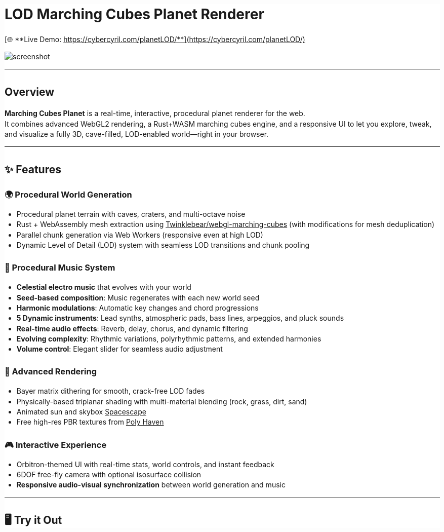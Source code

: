 # LOD Marching Cubes Planet Renderer

[🌐 **Live Demo: https://cybercyril.com/planetLOD/**](https://cybercyril.com/planetLOD/)

![screenshot](https://cybercyril.com/planetLOD/screenshot.png)

---

## Overview

**Marching Cubes Planet** is a real-time, interactive, procedural planet renderer for the web.  
It combines advanced WebGL2 rendering, a Rust+WASM marching cubes engine, and a responsive UI to let you explore, tweak, and visualize a fully 3D, cave-filled, LOD-enabled world—right in your browser.

---

## ✨ Features

### 🌍 Procedural World Generation
- Procedural planet terrain with caves, craters, and multi-octave noise
- Rust + WebAssembly mesh extraction using [Twinklebear/webgl-marching-cubes](https://github.com/Twinklebear/webgl-marching-cubes) (with modifications for mesh deduplication)
- Parallel chunk generation via Web Workers (responsive even at high LOD)
- Dynamic Level of Detail (LOD) system with seamless LOD transitions and chunk pooling

### 🎵 Procedural Music System
- **Celestial electro music** that evolves with your world 
- **Seed-based composition**: Music regenerates with each new world seed
- **Harmonic modulations**: Automatic key changes and chord progressions
- **5 Dynamic instruments**: Lead synths, atmospheric pads, bass lines, arpeggios, and pluck sounds
- **Real-time audio effects**: Reverb, delay, chorus, and dynamic filtering
- **Evolving complexity**: Rhythmic variations, polyrhythmic patterns, and extended harmonies
- **Volume control**: Elegant slider for seamless audio adjustment

### 🎨 Advanced Rendering
- Bayer matrix dithering for smooth, crack-free LOD fades
- Physically-based triplanar shading with multi-material blending (rock, grass, dirt, sand)
- Animated sun and skybox [Spacescape](http://alexcpeterson.com/spacescape/)
- Free high-res PBR textures from [Poly Haven](https://polyhaven.com/)

### 🎮 Interactive Experience
- Orbitron-themed UI with real-time stats, world controls, and instant feedback
- 6DOF free-fly camera with optional isosurface collision
- **Responsive audio-visual synchronization** between world generation and music

---

## 🖥️ Try it Out
